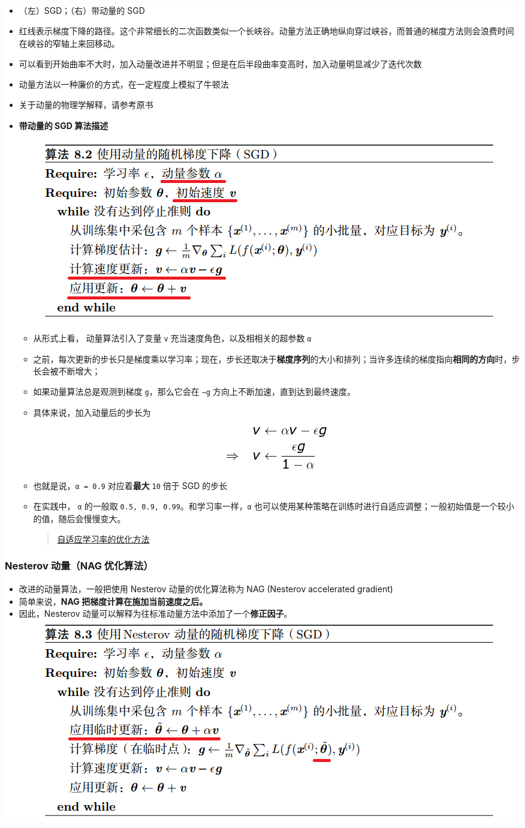   - （左）SGD；（右）带动量的 SGD
  - 红线表示梯度下降的路径。这个非常细长的二次函数类似一个长峡谷。动量方法正确地纵向穿过峡谷，而普通的梯度方法则会浪费时间在峡谷的窄轴上来回移动。
  - 可以看到开始曲率不大时，加入动量改进并不明显；但是在后半段曲率变高时，加入动量明显减少了迭代次数
  - 动量方法以一种廉价的方式，在一定程度上模拟了牛顿法
  - 关于动量的物理学解释，请参考原书

- **带动量的 SGD 算法描述**
  <div align="center"><img src="../assets/TIM截图20180611203427.png" height="" /></div>

  - 从形式上看， 动量算法引入了变量 `v` 充当速度角色，以及相相关的超参数 `α`
  - 之前，每次更新的步长只是梯度乘以学习率；现在，步长还取决于**梯度序列**的大小和排列；当许多连续的梯度指向**相同的方向**时，步长会被不断增大；
  - 如果动量算法总是观测到梯度 `g`，那么它会在 `−g` 方向上不断加速，直到达到最终速度。
  - 具体来说，加入动量后的步长为
    <div align="center"><img src="../assets/公式_20180819113203.png" height="" /></div>
  
  - 也就是说，`α = 0.9` 对应着**最大** `10` 倍于 SGD 的步长
  - 在实践中， `α` 的一般取 `0.5, 0.9, 0.99`。和学习率一样，`α` 也可以使用某种策略在训练时进行自适应调整；一般初始值是一个较小的值，随后会慢慢变大。
    > [自适应学习率的优化方法](#自适应学习率的优化方法)

### Nesterov 动量（NAG 优化算法）
- 改进的动量算法，一般把使用 Nesterov 动量的优化算法称为 NAG (Nesterov accelerated gradient)
- 简单来说，**NAG 把梯度计算在施加当前速度之后。**
- 因此，Nesterov 动量可以解释为往标准动量方法中添加了一个**修正因子**。
  <div align="center"><img src="../assets/TIM截图20180611211753.png" height="" /></div>
